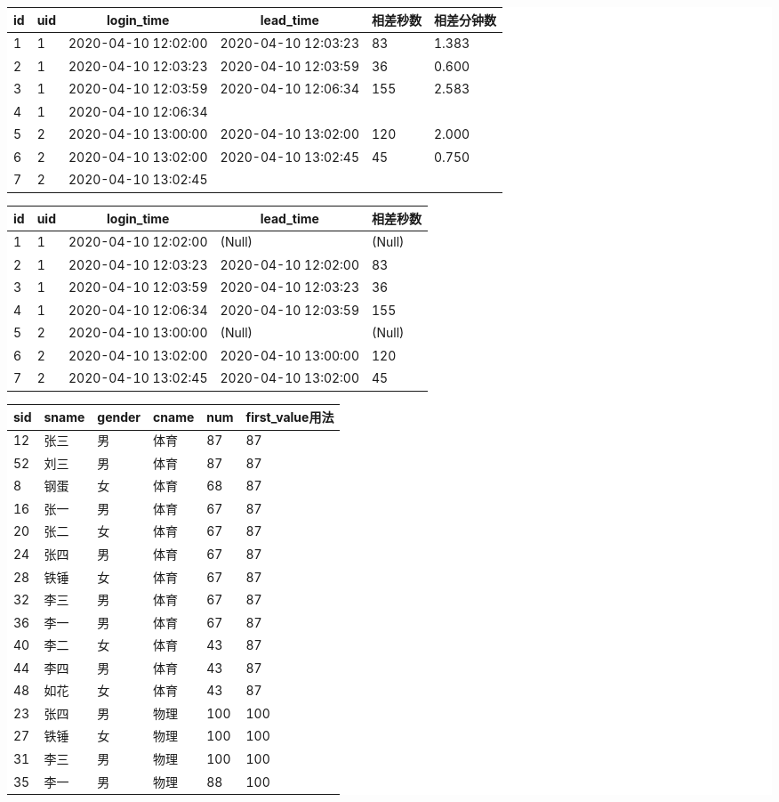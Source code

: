 

|id |uid |login_time |lead_time |相差秒数 |相差分钟数|
|-|-|-|-|-|-|
|1	|1	|2020-04-10 12:02:00|	2020-04-10 12:03:23	|83|	1.383|
|2	|1	|2020-04-10 12:03:23|	2020-04-10 12:03:59	|36|	0.600|
|3	|1	|2020-04-10 12:03:59|	2020-04-10 12:06:34	|155|	2.583|
|4	|1	|2020-04-10 12:06:34|			||
|5	|2	|2020-04-10 13:00:00|	2020-04-10 13:02:00	|120|	2.000|
|6	|2	|2020-04-10 13:02:00|	2020-04-10 13:02:45	|45|	0.750|
|7	|2	|2020-04-10 13:02:45|			||

|id |uid |login_time |lead_time |相差秒数 |
|-|-|-|-|-|
|1	|1	|2020-04-10 12:02:00|	(Null)	|(Null)|
|2	|1	|2020-04-10 12:03:23|	2020-04-10 12:02:00|	83|
|3	|1	|2020-04-10 12:03:59|	2020-04-10 12:03:23|	36|
|4	|1	|2020-04-10 12:06:34|	2020-04-10 12:03:59|	155|
|5	|2	|2020-04-10 13:00:00|	(Null)	|(Null)|
|6	|2	|2020-04-10 13:02:00|	2020-04-10 13:00:00|	120|
|7	|2	|2020-04-10 13:02:45|	2020-04-10 13:02:00|	45|


|sid|sname|gender|cname|num|first_value用法|
|-|-|-|-|-|-|
|12	|张三	|男	|体育	|87|	87|
|52	|刘三	|男	|体育	|87|	87|
|8	|钢蛋	|女	|体育	|68|	87|
|16	|张一	|男	|体育	|67|	87|
|20	|张二	|女	|体育	|67|	87|
|24	|张四	|男	|体育	|67|	87|
|28	|铁锤	|女	|体育	|67|	87|
|32	|李三	|男	|体育	|67|	87|
|36	|李一	|男	|体育	|67|	87|
|40	|李二	|女	|体育	|43|	87|
|44	|李四	|男	|体育	|43|	87|
|48	|如花	|女	|体育	|43|	87|
|23	|张四	|男	|物理	|100|	100|
|27	|铁锤	|女	|物理	|100|	100|
|31	|李三	|男	|物理	|100|	100|
|35	|李一	|男	|物理	|88|	100|